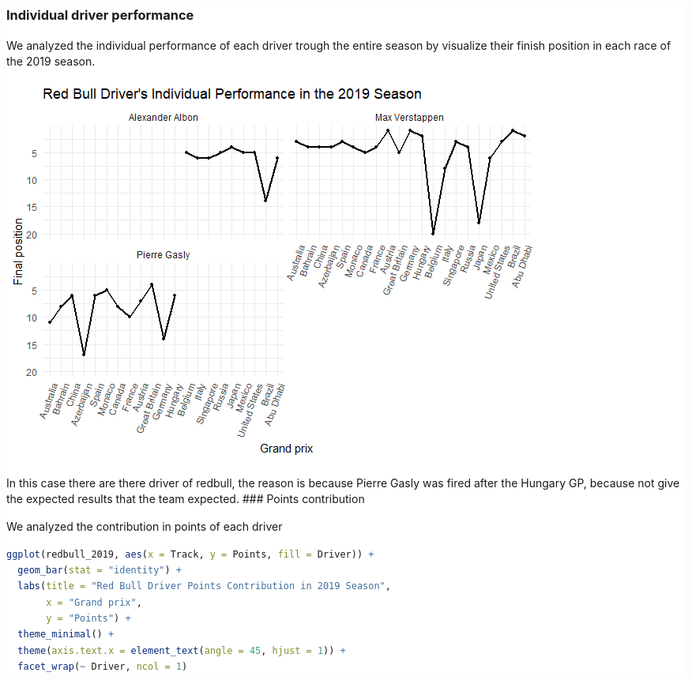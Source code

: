 ### Individual driver performance

We analyzed the individual performance of each driver trough the entire
season by visualize their finish position in each race of the 2019
season.

![](Redbull-2019-report_files/figure-gfm/pressure-1.png)

In this case there are there driver of redbull, the reason is because
Pierre Gasly was fired after the Hungary GP, because not give the
expected results that the team expected. \### Points contribution

We analyzed the contribution in points of each driver

``` r
ggplot(redbull_2019, aes(x = Track, y = Points, fill = Driver)) +
  geom_bar(stat = "identity") +
  labs(title = "Red Bull Driver Points Contribution in 2019 Season",
       x = "Grand prix",
       y = "Points") +
  theme_minimal() +
  theme(axis.text.x = element_text(angle = 45, hjust = 1)) +
  facet_wrap(~ Driver, ncol = 1)
```
